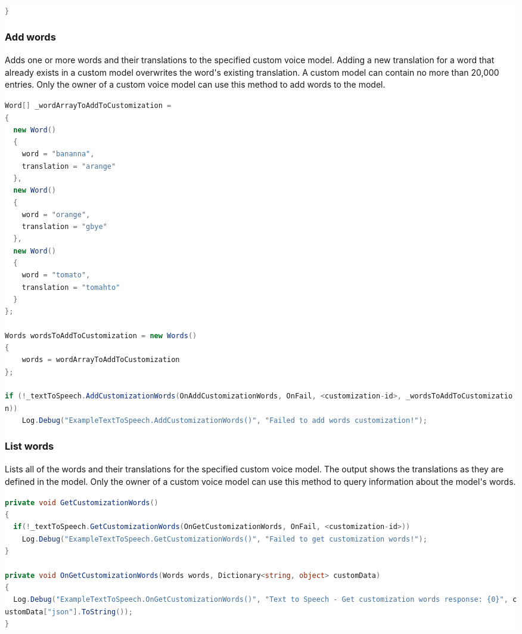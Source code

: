 ```cs
}
```






### Add words
Adds one or more words and their translations to the specified custom voice model. Adding a new translation for a word that already exists in a custom model overwrites the word's existing translation. A custom model can contain no more than 20,000 entries. Only the owner of a custom voice model can use this method to add words to the model.
```cs
Word[] _wordArrayToAddToCustomization =
{
  new Word()
  {
    word = "bananna",
    translation = "arange"
  },
  new Word()
  {
    word = "orange",
    translation = "gbye"
  },
  new Word()
  {
    word = "tomato",
    translation = "tomahto"
  }
};

Words wordsToAddToCustomization = new Words()
{
    words = wordArrayToAddToCustomization
};

if (!_textToSpeech.AddCustomizationWords(OnAddCustomizationWords, OnFail, <customization-id>, _wordsToAddToCustomization))
    Log.Debug("ExampleTextToSpeech.AddCustomizationWords()", "Failed to add words customization!");
```








### List words
Lists all of the words and their translations for the specified custom voice model. The output shows the translations as they are defined in the model. Only the owner of a custom voice model can use this method to query information about the model's words.
```cs
private void GetCustomizationWords()
{
  if(!_textToSpeech.GetCustomizationWords(OnGetCustomizationWords, OnFail, <customization-id>))
    Log.Debug("ExampleTextToSpeech.GetCustomizationWords()", "Failed to get customization words!");
}

private void OnGetCustomizationWords(Words words, Dictionary<string, object> customData)
{
  Log.Debug("ExampleTextToSpeech.OnGetCustomizationWords()", "Text to Speech - Get customization words response: {0}", customData["json"].ToString());
}
```


[text-to-speech]: https://console.bluemix.net/docs/services/text-to-speech/index.html
[using-ssml]: https://console.bluemix.net/docs/services/text-to-speech/SSML.html
[using-sprs]: https://console.bluemix.net/docs/services/text-to-speech/SPRs.html
[understanding-customization]: https://console.bluemix.net/docs/services/text-to-speech/custom-intro.html
[using-customization]: https://console.bluemix.net/docs/services/text-to-speech/custom-using.html